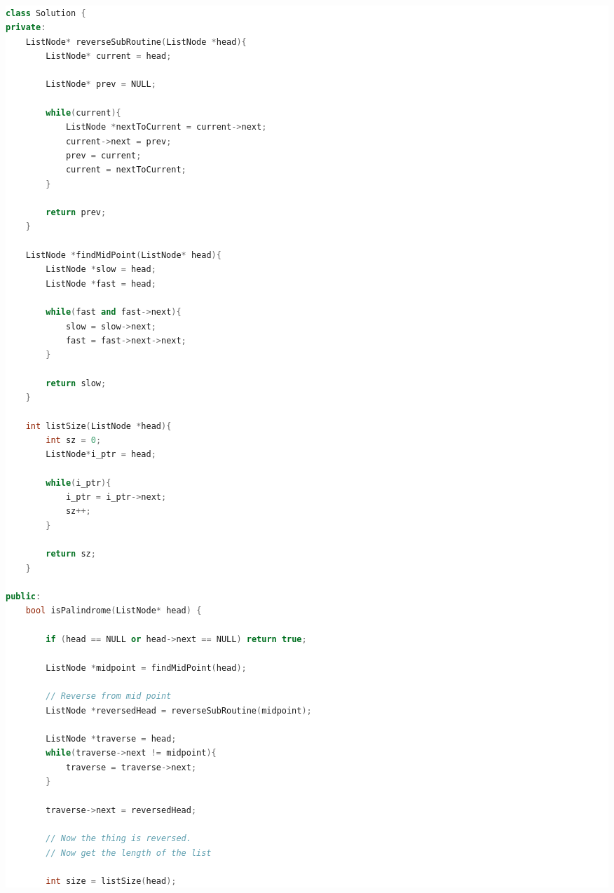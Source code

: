 
```cpp
class Solution {
private:
    ListNode* reverseSubRoutine(ListNode *head){
        ListNode* current = head;
        
        ListNode* prev = NULL;
        
        while(current){
            ListNode *nextToCurrent = current->next;
            current->next = prev;
            prev = current;
            current = nextToCurrent;
        }
        
        return prev;
    }
    
    ListNode *findMidPoint(ListNode* head){
        ListNode *slow = head;
        ListNode *fast = head;
        
        while(fast and fast->next){
            slow = slow->next;
            fast = fast->next->next;
        }
        
        return slow;
    }
    
    int listSize(ListNode *head){
        int sz = 0;
        ListNode*i_ptr = head;
        
        while(i_ptr){
            i_ptr = i_ptr->next;
            sz++;
        }
        
        return sz;
    }

public:
    bool isPalindrome(ListNode* head) {
        
        if (head == NULL or head->next == NULL) return true;
        
        ListNode *midpoint = findMidPoint(head);
        
        // Reverse from mid point
        ListNode *reversedHead = reverseSubRoutine(midpoint);
        
        ListNode *traverse = head;
        while(traverse->next != midpoint){
            traverse = traverse->next;
        }
        
        traverse->next = reversedHead;
        
        // Now the thing is reversed.
        // Now get the length of the list
        
        int size = listSize(head);
```